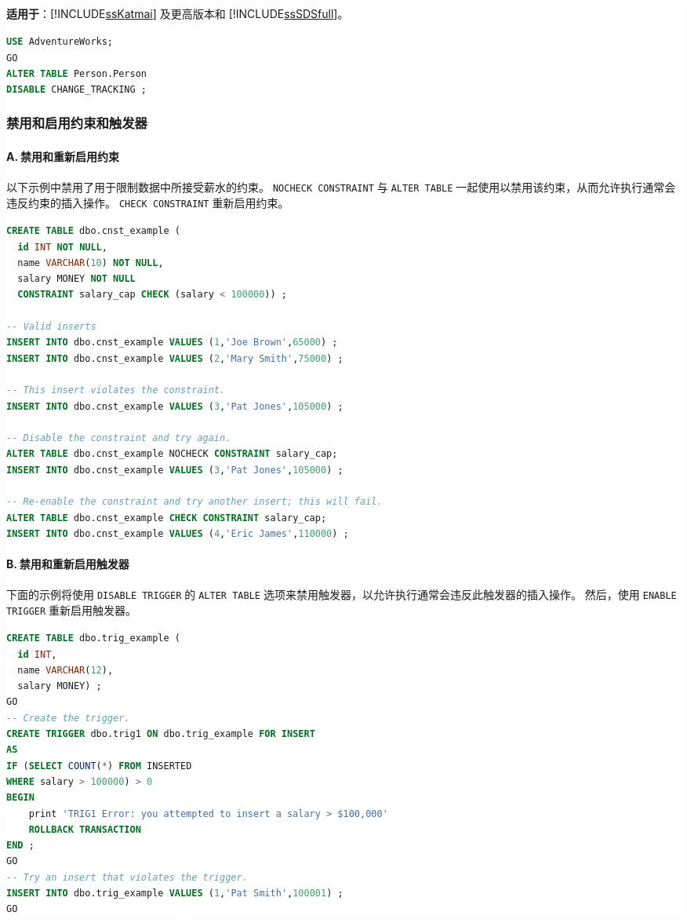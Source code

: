 **适用于**：[!INCLUDE[ssKatmai](../../includes/sskatmai-md.md)] 及更高版本和 [!INCLUDE[ssSDSfull](../../includes/sssdsfull-md.md)]。

```sql
USE AdventureWorks;
GO
ALTER TABLE Person.Person
DISABLE CHANGE_TRACKING ;
```

### <a name="disabling-and-enabling-constraints-and-triggers"></a><a name="disable_enable"></a>禁用和启用约束和触发器

#### <a name="a-disabling-and-re-enabling-a-constraint"></a>A. 禁用和重新启用约束

以下示例中禁用了用于限制数据中所接受薪水的约束。 `NOCHECK CONSTRAINT` 与 `ALTER TABLE` 一起使用以禁用该约束，从而允许执行通常会违反约束的插入操作。 `CHECK CONSTRAINT` 重新启用约束。

```sql
CREATE TABLE dbo.cnst_example (
  id INT NOT NULL,
  name VARCHAR(10) NOT NULL,
  salary MONEY NOT NULL
  CONSTRAINT salary_cap CHECK (salary < 100000)) ;

-- Valid inserts
INSERT INTO dbo.cnst_example VALUES (1,'Joe Brown',65000) ;
INSERT INTO dbo.cnst_example VALUES (2,'Mary Smith',75000) ;

-- This insert violates the constraint.
INSERT INTO dbo.cnst_example VALUES (3,'Pat Jones',105000) ;

-- Disable the constraint and try again.
ALTER TABLE dbo.cnst_example NOCHECK CONSTRAINT salary_cap;
INSERT INTO dbo.cnst_example VALUES (3,'Pat Jones',105000) ;

-- Re-enable the constraint and try another insert; this will fail.
ALTER TABLE dbo.cnst_example CHECK CONSTRAINT salary_cap;
INSERT INTO dbo.cnst_example VALUES (4,'Eric James',110000) ;
```

#### <a name="b-disabling-and-re-enabling-a-trigger"></a>B. 禁用和重新启用触发器

下面的示例将使用 `DISABLE TRIGGER` 的 `ALTER TABLE` 选项来禁用触发器，以允许执行通常会违反此触发器的插入操作。 然后，使用 `ENABLE TRIGGER` 重新启用触发器。

```sql
CREATE TABLE dbo.trig_example (
  id INT,
  name VARCHAR(12),
  salary MONEY) ;
GO
-- Create the trigger.
CREATE TRIGGER dbo.trig1 ON dbo.trig_example FOR INSERT
AS
IF (SELECT COUNT(*) FROM INSERTED
WHERE salary > 100000) > 0
BEGIN
    print 'TRIG1 Error: you attempted to insert a salary > $100,000'
    ROLLBACK TRANSACTION
END ;
GO
-- Try an insert that violates the trigger.
INSERT INTO dbo.trig_example VALUES (1,'Pat Smith',100001) ;
GO
```